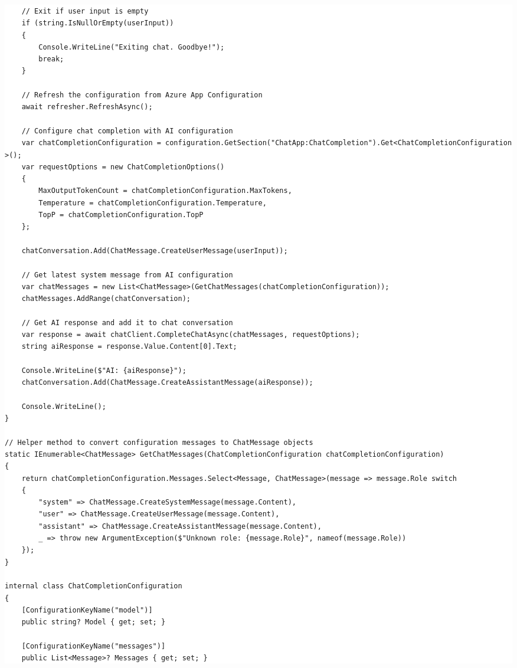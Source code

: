         // Exit if user input is empty
        if (string.IsNullOrEmpty(userInput))
        {
            Console.WriteLine("Exiting chat. Goodbye!");
            break;
        }

        // Refresh the configuration from Azure App Configuration
        await refresher.RefreshAsync();

        // Configure chat completion with AI configuration
        var chatCompletionConfiguration = configuration.GetSection("ChatApp:ChatCompletion").Get<ChatCompletionConfiguration>();
        var requestOptions = new ChatCompletionOptions()
        {
            MaxOutputTokenCount = chatCompletionConfiguration.MaxTokens,
            Temperature = chatCompletionConfiguration.Temperature,
            TopP = chatCompletionConfiguration.TopP
        };

        chatConversation.Add(ChatMessage.CreateUserMessage(userInput));

        // Get latest system message from AI configuration
        var chatMessages = new List<ChatMessage>(GetChatMessages(chatCompletionConfiguration));
        chatMessages.AddRange(chatConversation);

        // Get AI response and add it to chat conversation
        var response = await chatClient.CompleteChatAsync(chatMessages, requestOptions);
        string aiResponse = response.Value.Content[0].Text;

        Console.WriteLine($"AI: {aiResponse}");
        chatConversation.Add(ChatMessage.CreateAssistantMessage(aiResponse));

        Console.WriteLine();
    }

    // Helper method to convert configuration messages to ChatMessage objects
    static IEnumerable<ChatMessage> GetChatMessages(ChatCompletionConfiguration chatCompletionConfiguration)
    {
        return chatCompletionConfiguration.Messages.Select<Message, ChatMessage>(message => message.Role switch
        {
            "system" => ChatMessage.CreateSystemMessage(message.Content),
            "user" => ChatMessage.CreateUserMessage(message.Content),
            "assistant" => ChatMessage.CreateAssistantMessage(message.Content),
            _ => throw new ArgumentException($"Unknown role: {message.Role}", nameof(message.Role))
        });
    }

    internal class ChatCompletionConfiguration
    {
        [ConfigurationKeyName("model")]
        public string? Model { get; set; }

        [ConfigurationKeyName("messages")]
        public List<Message>? Messages { get; set; }
